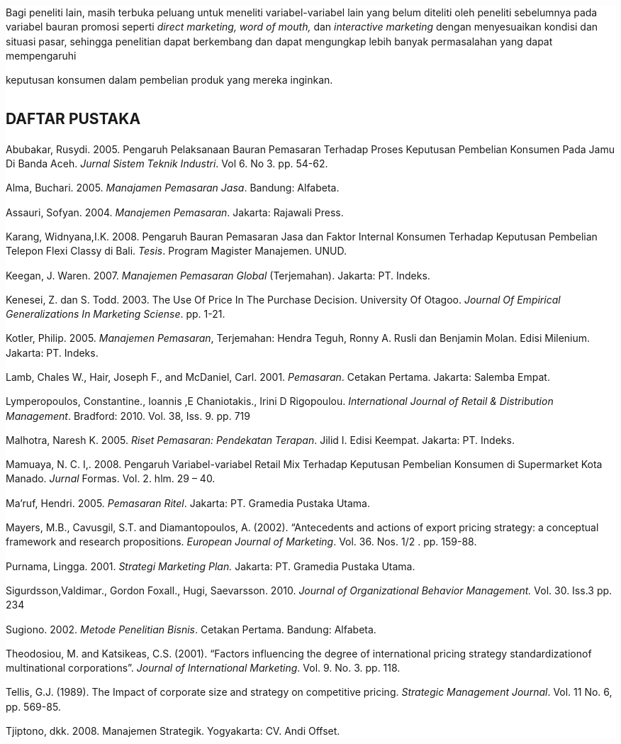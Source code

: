 <p><span class="font4">Bagi peneliti lain, masih terbuka peluang untuk meneliti variabel-variabel lain yang belum diteliti oleh peneliti sebelumnya pada variabel bauran promosi seperti </span><span class="font4" style="font-style:italic;">direct marketing, word of mouth,</span><span class="font4"> dan </span><span class="font4" style="font-style:italic;">interactive marketing</span><span class="font4"> dengan menyesuaikan kondisi dan situasi pasar, sehingga penelitian dapat berkembang dan dapat mengungkap lebih banyak permasalahan yang dapat mempengaruhi</span></p>
<p><span class="font4">keputusan konsumen dalam pembelian produk yang mereka inginkan.</span></p>
<h2><a name="bookmark19"></a><span class="font4" style="font-weight:bold;"><a name="bookmark20"></a>DAFTAR PUSTAKA</span></h2>
<p><span class="font4">Abubakar, Rusydi. 2005. Pengaruh Pelaksanaan Bauran Pemasaran Terhadap Proses Keputusan Pembelian Konsumen Pada Jamu Di Banda Aceh. </span><span class="font4" style="font-style:italic;">Jurnal Sistem Teknik Industri</span><span class="font4">. Vol 6. No 3. pp. 54-62.</span></p>
<p><span class="font4">Alma, Buchari. 2005. </span><span class="font4" style="font-style:italic;">Manajamen Pemasaran Jasa</span><span class="font4">. Bandung: Alfabeta.</span></p>
<p><span class="font4">Assauri, Sofyan. 2004. </span><span class="font4" style="font-style:italic;">Manajemen Pemasaran</span><span class="font4">. Jakarta: Rajawali Press.</span></p>
<p><span class="font4">Karang, Widnyana,I.K. 2008. Pengaruh Bauran Pemasaran Jasa dan Faktor Internal Konsumen Terhadap Keputusan Pembelian Telepon Flexi Classy di Bali. </span><span class="font4" style="font-style:italic;">Tesis</span><span class="font4">. Program Magister Manajemen. UNUD.</span></p>
<p><span class="font4">Keegan, J. Waren. 2007. </span><span class="font4" style="font-style:italic;">Manajemen Pemasaran Global</span><span class="font4"> (Terjemahan). Jakarta: PT. Indeks.</span></p>
<p><span class="font4">Kenesei, Z. dan S. Todd. 2003. The Use Of Price In The Purchase Decision. University Of Otagoo. </span><span class="font4" style="font-style:italic;">Journal Of Empirical Generalizations In Marketing Sciense</span><span class="font4">. pp. 1-21.</span></p>
<p><span class="font4">Kotler, Philip. 2005. </span><span class="font4" style="font-style:italic;">Manajemen Pemasaran</span><span class="font4">, Terjemahan: Hendra Teguh, Ronny A. Rusli dan Benjamin Molan. Edisi Milenium. Jakarta: PT. Indeks.</span></p>
<p><span class="font4">Lamb, Chales W., Hair, Joseph F., and McDaniel, Carl. 2001. </span><span class="font4" style="font-style:italic;">Pemasaran</span><span class="font4">. Cetakan Pertama. Jakarta: Salemba Empat.</span></p>
<p><span class="font4">Lymperopoulos, Constantine., Ioannis ,E Chaniotakis., Irini D Rigopoulou. </span><span class="font4" style="font-style:italic;">International Journal of Retail &amp;&nbsp;Distribution Management</span><span class="font4">. Bradford: 2010. Vol. 38, Iss. 9. pp. 719</span></p>
<p><span class="font4">Malhotra, Naresh K. 2005. </span><span class="font4" style="font-style:italic;">Riset Pemasaran: Pendekatan Terapan</span><span class="font4">. Jilid I. Edisi Keempat. Jakarta: PT. Indeks.</span></p>
<p><span class="font4">Mamuaya, N. C. I,. 2008. Pengaruh Variabel-variabel Retail Mix Terhadap Keputusan Pembelian Konsumen di Supermarket Kota Manado. </span><span class="font4" style="font-style:italic;">Jurnal </span><span class="font4">Formas. Vol. 2. hlm. 29 – 40.</span></p>
<p><span class="font4">Ma’ruf, Hendri. 2005. </span><span class="font4" style="font-style:italic;">Pemasaran Ritel</span><span class="font4">. Jakarta: PT. Gramedia Pustaka Utama.</span></p>
<p><span class="font4">Mayers, M.B., Cavusgil, S.T. and Diamantopoulos, A. (2002). “Antecedents and actions of export pricing strategy: a conceptual framework and research propositions. </span><span class="font4" style="font-style:italic;">European Journal of Marketing</span><span class="font4">. Vol. 36. Nos. 1/2 . pp. 159-88.</span></p>
<p><span class="font4">Purnama, Lingga. 2001. </span><span class="font4" style="font-style:italic;">Strategi Marketing Plan.</span><span class="font4"> Jakarta: PT. Gramedia Pustaka Utama.</span></p>
<p><span class="font4">Sigurdsson,Valdimar., Gordon Foxall., Hugi, Saevarsson. 2010. </span><span class="font4" style="font-style:italic;">Journal of Organizational Behavior Management.</span><span class="font4"> Vol. 30. Iss.3 pp. 234</span></p>
<p><span class="font4">Sugiono. 2002. </span><span class="font4" style="font-style:italic;">Metode Penelitian Bisnis</span><span class="font4">. Cetakan Pertama. Bandung: Alfabeta.</span></p>
<p><span class="font4">Theodosiou, M. and Katsikeas, C.S. (2001). “Factors influencing the degree of international pricing strategy standardizationof multinational corporations”. </span><span class="font4" style="font-style:italic;">Journal of International Marketing</span><span class="font4">. Vol. 9. No. 3. pp. 118.</span></p>
<p><span class="font4">Tellis, G.J. (1989). The Impact of corporate size and strategy on competitive pricing. </span><span class="font4" style="font-style:italic;">Strategic Management Journal</span><span class="font4">. Vol. 11 No. 6, pp. 569-85.</span></p>
<p><span class="font4">Tjiptono, dkk. 2008. Manajemen Strategik. Yogyakarta: CV. Andi Offset.</span></p>
